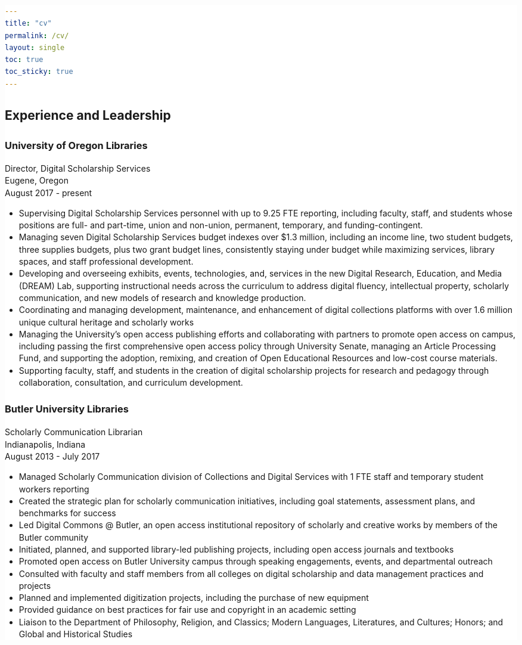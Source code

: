```yaml
---
title: "cv"
permalink: /cv/
layout: single
toc: true
toc_sticky: true
---
```

## Experience and Leadership

### University of Oregon Libraries
Director, Digital Scholarship Services  
Eugene, Oregon  
August 2017 - present  

- Supervising Digital Scholarship Services personnel with up to 9.25 FTE reporting, including faculty, staff, and students whose positions are full- and part-time, union and non-union, permanent, temporary, and funding-contingent. 
- Managing seven Digital Scholarship Services budget indexes over $1.3 million, including an income line, two student budgets, three supplies budgets, plus two grant budget lines, consistently staying under budget while maximizing services, library spaces, and staff professional development.
- Developing and overseeing exhibits, events, technologies, and, services in the new Digital Research, Education, and Media (DREAM) Lab, supporting instructional needs across the curriculum to address digital fluency, intellectual property, scholarly communication, and new models of research and knowledge production. 
- Coordinating and managing development, maintenance, and enhancement of digital collections platforms with over 1.6 million unique cultural heritage and scholarly works
- Managing the University’s open access publishing efforts and collaborating with partners to promote open access on campus, including passing the first comprehensive open access policy through University Senate, managing an Article Processing Fund, and supporting the adoption, remixing, and creation of Open Educational Resources and low-cost course materials.
- Supporting faculty, staff, and students in the creation of digital scholarship projects for research and pedagogy through collaboration, consultation, and curriculum development.

### Butler University Libraries
Scholarly Communication Librarian  
Indianapolis, Indiana  
August 2013 - July 2017  

- Managed Scholarly Communication division of Collections and Digital Services with 1 FTE staff and temporary student workers reporting
- Created the strategic plan for scholarly communication initiatives, including goal statements, assessment plans, and benchmarks for success 
- Led Digital Commons @ Butler, an open access institutional repository of scholarly and creative works by members of the Butler community
- Initiated, planned, and supported library-led publishing projects, including open access journals and textbooks
- Promoted open access on Butler University campus through speaking engagements, events, and departmental outreach
- Consulted with faculty and staff members from all colleges on digital scholarship and data management practices and projects
- Planned and implemented digitization projects, including the purchase of new equipment
- Provided guidance on best practices for fair use and copyright in an academic setting
- Liaison to the Department of Philosophy, Religion, and Classics; Modern Languages, Literatures, and Cultures; Honors; and Global and Historical Studies
